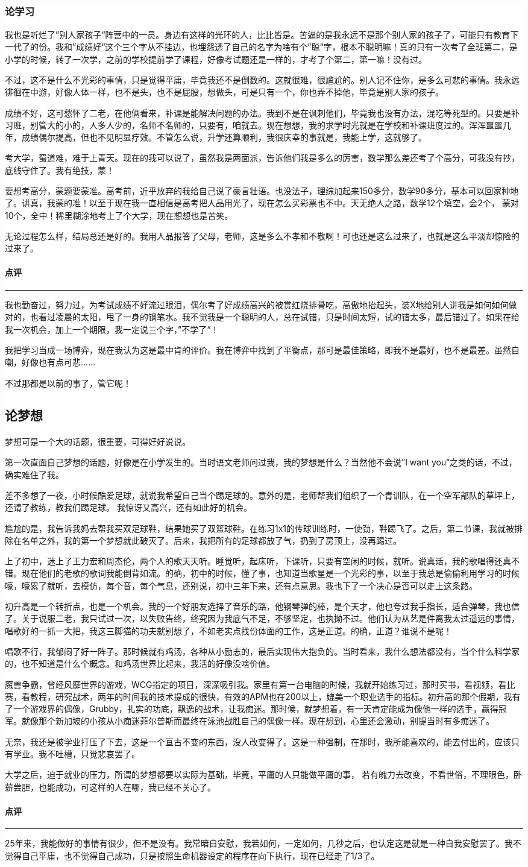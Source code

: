 ### 论学习
我也是听烂了”别人家孩子“阵营中的一员。身边有这样的光环的人，比比皆是。苦逼的是我永远不是那个别人家的孩子了，可能只有教育下一代了的份。我和”成绩好“这个三个字从不挂边，也埋怨透了自己的名字为啥有个”聪“字，根本不聪明嘛！真的只有一次考了全班第二，是小学的时候，转了一次学，之前的学校提前学了课程，好像考试题还是一样的，才考了个第二，第一嘛！没有过。

不过，这不是什么不光彩的事情，只是觉得平庸，毕竟我还不是倒数的。这就很难，很尴尬的。别人记不住你，是多么可悲的事情。我永远徘徊在中游，好像人体一样，也不是头，也不是屁股，想做头，可是只有一个，你也弄不掉他，毕竟是别人家的孩子。

成绩不好，这可愁怀了二老，在他俩看来，补课是能解决问题的办法。我到不是在讽刺他们，毕竟我也没有办法，混吃等死型的。只要是补习班，别管大的小的，人多人少的，名师不名师的，只要有，咱就去。现在想想，我的求学时光就是在学校和补课班度过的。浑浑噩噩几年，成绩偶尔提高，但也不见明显疗效。不管怎么说，升学还算顺利，我很庆幸的事就是，我能上学，这就够了。

考大学，蜀道难，难于上青天。现在的我可以说了，虽然我是两面派，告诉他们我是多么的厉害，数学那么差还考了个高分，可我没有抄，底线守住了。我有绝技，蒙！

要想考高分，蒙题要蒙准。高考前，近乎放弃的我给自己说了豪言壮语。也没法子，理综加起来150多分，数学90多分，基本可以回家种地了。讲真，我蒙的准！以至于现在我一直相信是高考把人品用光了，现在怎么买彩票也不中。天无绝人之路，数学12个填空，会2个， 蒙对10个，全中！稀里糊涂地考上了个大学，现在想想也是苦笑。

无论过程怎么样，结局总还是好的。我用人品报答了父母，老师，这是多么不孝和不敬啊！可也还是这么过来了，也就是这么平淡却惊险的过来了。

#### 点评
------
我也勤奋过，努力过，为考试成绩不好流过眼泪，偶尔考了好成绩高兴的被赏红烧排骨吃，高傲地抬起头，装X地给别人讲我是如何如何做对的，也看过凌晨的太阳，甩了一身的钢笔水。我不觉我是一个聪明的人，总在试错，只是时间太短，试的错太多，最后错过了。如果在给我一次机会，加上一个期限，我一定说三个字，”不学了“！

我把学习当成一场博弈，现在我认为这是最中肯的评价。我在博弈中找到了平衡点，那可是最佳策略，即我不是最好，也不是最差。虽然自嘲，好像也有点可悲......

不过那都是以前的事了，管它呢！

## 论梦想
梦想可是一个大的话题，很重要，可得好好说说。

第一次直面自己梦想的话题，好像是在小学发生的。当时语文老师问过我，我的梦想是什么？当然他不会说”I want you“之类的话，不过，确实难住了我。

差不多想了一夜，小时候酷爱足球，就说我希望自己当个踢足球的。意外的是，老师帮我们组织了一个青训队，在一个空军部队的草坪上，还请了教练，教我们踢足球。 我惊讶又高兴，还有如此好的机会。

尴尬的是，我告诉我妈去帮我买双足球鞋，结果她买了双篮球鞋。在练习1x1的传球训练时，一使劲，鞋踢飞了。之后，第二节课，我就被排除在名单之外，我的第一个梦想就此破灭了。后来，我把所有的足球都放了气，扔到了房顶上，没再踢过。

上了初中，迷上了王力宏和周杰伦，两个人的歌天天听。睡觉听，起床听，下课听，只要有空闲的时候，就听。说真话，我的歌唱得还真不错。现在他们的老歌的歌词我能倒背如流。的确，初中的时候，懂了事，也知道当歌星是一个光彩的事，以至于我总是偷偷利用学习的时候嚎，嚎累了就听，去模仿，每个音，每个气息，还别说，初中三年下来，还有点意思。我也下了一个决心是否可以走上这条路。

初升高是一个转折点，也是一个机会。我的一个好朋友选择了音乐的路，他钢琴弹的棒，是个天才，他也夸过我手指长，适合弹琴，我也信了。关于说服二老，我只试过一次，以失败告终，终究因为我底气不足，不够坚定，也执拗不过。他们认为从艺是件离我太过遥远的事情，唱歌好的一抓一大把，我这三脚猫的功夫就别想了，不如老实点找份体面的工作，这是正道。的确，正道？谁说不是呢！

唱歌不行，我郁闷了好一阵子。那时候就有鸡汤，各种从小励志的，最后实现伟大抱负的。当时看来，我什么想法都没有，当个什么科学家的，也不知道是什么个概念。和鸡汤世界比起来，我活的好像没啥价值。

魔兽争霸，曾经风靡世界的游戏，WCG指定的项目，深深吸引我。家里有第一台电脑的时候，我就开始练习过，那时买书，看视频，看比赛，看教程，研究战术，两年的时间我的技术提成的很快，有效的APM也在200以上，媲美一个职业选手的指标。初升高的那个假期，我有了一个游戏界的偶像，Grubby，扎实的功底，飘逸的战术，让我痴迷。那时候，就梦想着，有一天肯定能成为像他一样的选手，赢得冠军。就像那个新加坡的小孩从小痴迷菲尔普斯而最终在泳池战胜自己的偶像一样。现在想到，心里还会激动，别提当时有多痴迷了。

无奈，我还是被学业打压了下去，这是一个亘古不变的东西，没人改变得了。这是一种强制，在那时，我所能喜欢的，能去付出的，应该只有学业。我不吐槽，只觉悲哀罢了。

大学之后，迫于就业的压力，所谓的梦想都要以实际为基础，毕竟，平庸的人只能做平庸的事， 若有魄力去改变，不看世俗，不理眼色，卧薪尝胆，也能成功，可这样的人在哪，我已经不关心了。

#### 点评
------
25年来，我能做好的事情有很少，但不是没有。我常暗自安慰，我若如何，一定如何，几秒之后，也认定这是就是一种自我安慰罢了。我不觉得自己平庸，也不觉得自己成功，只是按照生命机器设定的程序在向下执行，现在已经走了1/3了。
